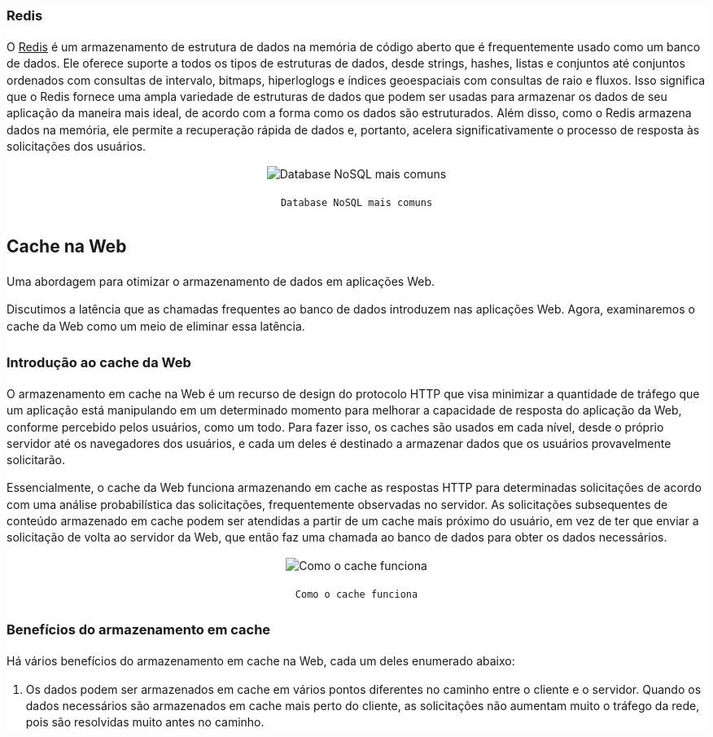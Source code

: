 ### Redis

O [Redis](https://redis.io/) é um armazenamento de estrutura de dados na memória de código aberto que é frequentemente usado como um banco de dados. Ele oferece suporte a todos os tipos de estruturas de dados, desde strings, hashes, listas e conjuntos até conjuntos ordenados com consultas de intervalo, bitmaps, hiperloglogs e índices geoespaciais com consultas de raio e fluxos. Isso significa que o Redis fornece uma ampla variedade de estruturas de dados que podem ser usadas para armazenar os dados de seu aplicação da maneira mais ideal, de acordo com a forma como os dados são estruturados. Além disso, como o Redis armazena dados na memória, ele permite a recuperação rápida de dados e, portanto, acelera significativamente o processo de resposta às solicitações dos usuários.

<div align="center">
    <img src="https://github.com/RianNegreiros/blog-posts-mds/blob/main/assets/common-nosql-databases.png?raw=true" alt="Database NoSQL mais comuns" />
    <p align="center">
      <code>Database NoSQL mais comuns</code>
    </p>
</div>

## Cache na Web

Uma abordagem para otimizar o armazenamento de dados em aplicações Web.

Discutimos a latência que as chamadas frequentes ao banco de dados introduzem nas aplicações Web. Agora, examinaremos o cache da Web como um meio de eliminar essa latência.

### Introdução ao cache da Web

O armazenamento em cache na Web é um recurso de design do protocolo HTTP que visa minimizar a quantidade de tráfego que um aplicação está manipulando em um determinado momento para melhorar a capacidade de resposta do aplicação da Web, conforme percebido pelos usuários, como um todo. Para fazer isso, os caches são usados em cada nível, desde o próprio servidor até os navegadores dos usuários, e cada um deles é destinado a armazenar dados que os usuários provavelmente solicitarão.

Essencialmente, o cache da Web funciona armazenando em cache as respostas HTTP para determinadas solicitações de acordo com uma análise probabilística das solicitações, frequentemente observadas no servidor. As solicitações subsequentes de conteúdo armazenado em cache podem ser atendidas a partir de um cache mais próximo do usuário, em vez de ter que enviar a solicitação de volta ao servidor da Web, que então faz uma chamada ao banco de dados para obter os dados necessários.

<div align="center">
    <img src="https://github.com/RianNegreiros/blog-posts-mds/blob/main/assets/how-cache-works.png?raw=true" alt="Como o cache funciona" />
    <p align="center">
      <code>Como o cache funciona</code>
    </p>
</div>

### Benefícios do armazenamento em cache

Há vários benefícios do armazenamento em cache na Web, cada um deles enumerado abaixo:

1. Os dados podem ser armazenados em cache em vários pontos diferentes no caminho entre o cliente e o servidor. Quando os dados necessários são armazenados em cache mais perto do cliente, as solicitações não aumentam muito o tráfego da rede, pois são resolvidas muito antes no caminho.
